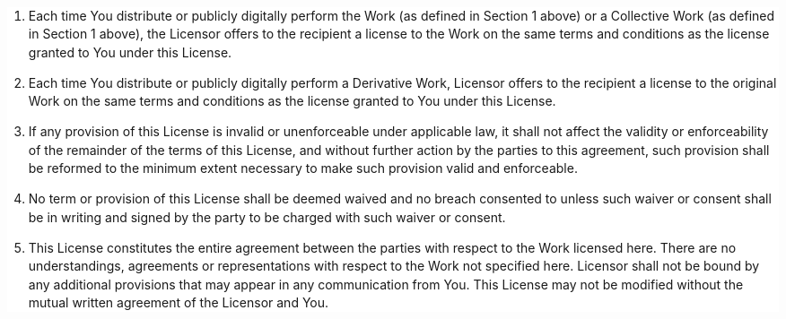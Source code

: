 1. Each time You distribute or publicly digitally perform the Work (as defined
in Section 1 above) or a Collective Work (as defined in Section 1 above), the
Licensor offers to the recipient a license to the Work on the same terms and
conditions as the license granted to You under this License.

2. Each time You distribute or publicly digitally perform a Derivative Work,
Licensor offers to the recipient a license to the original Work on the same
terms and conditions as the license granted to You under this License.

3. If any provision of this License is invalid or unenforceable under applicable
law, it shall not affect the validity or enforceability of the remainder of the
terms of this License, and without further action by the parties to this
agreement, such provision shall be reformed to the minimum extent necessary to
make such provision valid and enforceable.

4. No term or provision of this License shall be deemed waived and no breach
consented to unless such waiver or consent shall be in writing and signed by the
party to be charged with such waiver or consent.

5. This License constitutes the entire agreement between the parties with
respect to the Work licensed here. There are no understandings, agreements or
representations with respect to the Work not specified here. Licensor shall not
be bound by any additional provisions that may appear in any communication from
You. This License may not be modified without the mutual written agreement of
the Licensor and You.
